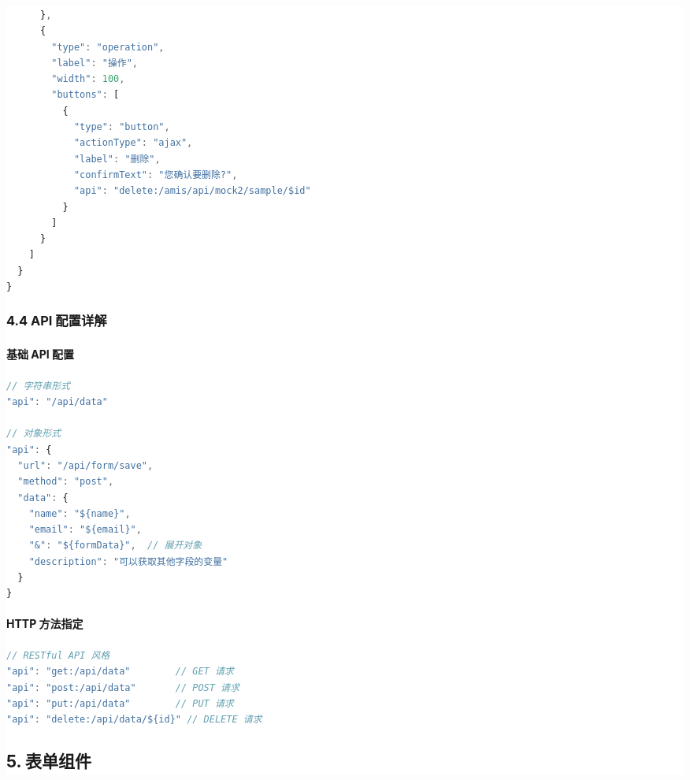 ```javascript
      },
      {
        "type": "operation",
        "label": "操作",
        "width": 100,
        "buttons": [
          {
            "type": "button",
            "actionType": "ajax",
            "label": "删除",
            "confirmText": "您确认要删除?",
            "api": "delete:/amis/api/mock2/sample/$id"
          }
        ]
      }
    ]
  }
}
```

### 4.4 API 配置详解

#### 基础 API 配置

```javascript
// 字符串形式
"api": "/api/data"

// 对象形式
"api": {
  "url": "/api/form/save",
  "method": "post",
  "data": {
    "name": "${name}",
    "email": "${email}",
    "&": "${formData}",  // 展开对象
    "description": "可以获取其他字段的变量"
  }
}
```

#### HTTP 方法指定

```javascript
// RESTful API 风格
"api": "get:/api/data"        // GET 请求
"api": "post:/api/data"       // POST 请求  
"api": "put:/api/data"        // PUT 请求
"api": "delete:/api/data/${id}" // DELETE 请求
```

## 5. 表单组件
